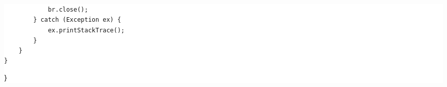                 br.close();
            } catch (Exception ex) {
                ex.printStackTrace();
            }
        }
    }
}
